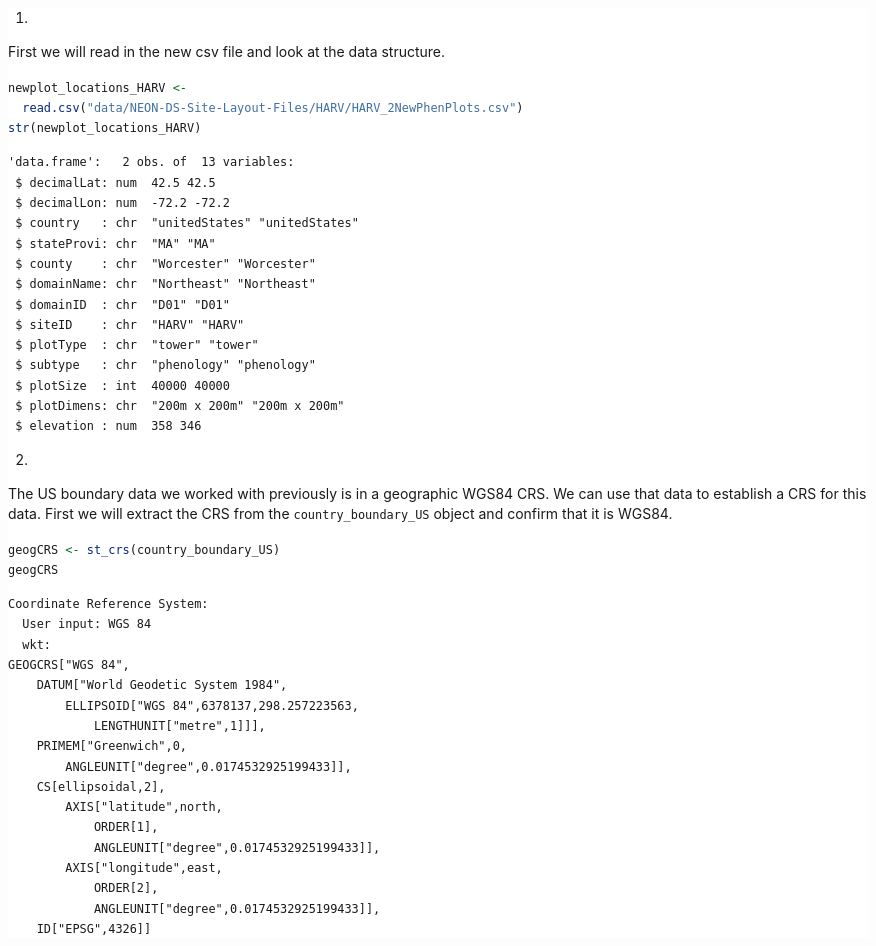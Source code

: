 1)
First we will read in the new csv file and look at the data structure.


``` r
newplot_locations_HARV <-
  read.csv("data/NEON-DS-Site-Layout-Files/HARV/HARV_2NewPhenPlots.csv")
str(newplot_locations_HARV)
```

``` output
'data.frame':	2 obs. of  13 variables:
 $ decimalLat: num  42.5 42.5
 $ decimalLon: num  -72.2 -72.2
 $ country   : chr  "unitedStates" "unitedStates"
 $ stateProvi: chr  "MA" "MA"
 $ county    : chr  "Worcester" "Worcester"
 $ domainName: chr  "Northeast" "Northeast"
 $ domainID  : chr  "D01" "D01"
 $ siteID    : chr  "HARV" "HARV"
 $ plotType  : chr  "tower" "tower"
 $ subtype   : chr  "phenology" "phenology"
 $ plotSize  : int  40000 40000
 $ plotDimens: chr  "200m x 200m" "200m x 200m"
 $ elevation : num  358 346
```

2)
The US boundary data we worked with previously is in a geographic WGS84 CRS. We
can use that data to establish a CRS for this data. First we will extract the
CRS from the `country_boundary_US` object and confirm that it is WGS84.


``` r
geogCRS <- st_crs(country_boundary_US)
geogCRS
```

``` output
Coordinate Reference System:
  User input: WGS 84 
  wkt:
GEOGCRS["WGS 84",
    DATUM["World Geodetic System 1984",
        ELLIPSOID["WGS 84",6378137,298.257223563,
            LENGTHUNIT["metre",1]]],
    PRIMEM["Greenwich",0,
        ANGLEUNIT["degree",0.0174532925199433]],
    CS[ellipsoidal,2],
        AXIS["latitude",north,
            ORDER[1],
            ANGLEUNIT["degree",0.0174532925199433]],
        AXIS["longitude",east,
            ORDER[2],
            ANGLEUNIT["degree",0.0174532925199433]],
    ID["EPSG",4326]]
```
